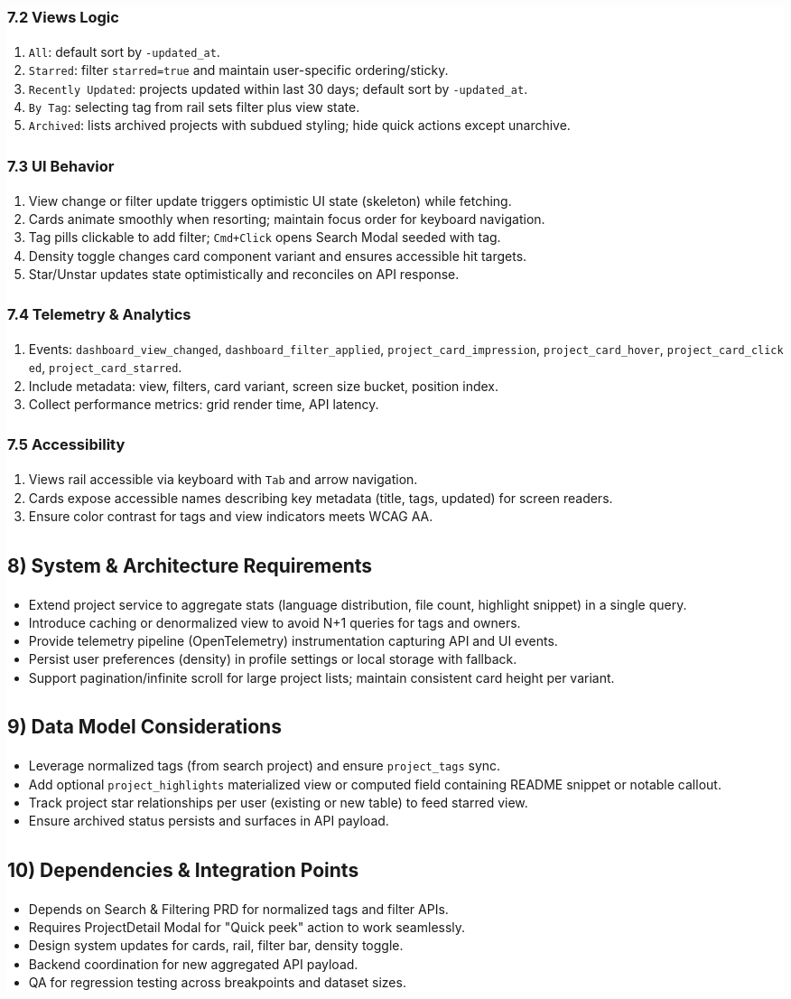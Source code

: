 ### 7.2 Views Logic
1. `All`: default sort by `-updated_at`.
2. `Starred`: filter `starred=true` and maintain user-specific ordering/sticky.
3. `Recently Updated`: projects updated within last 30 days; default sort by `-updated_at`.
4. `By Tag`: selecting tag from rail sets filter plus view state.
5. `Archived`: lists archived projects with subdued styling; hide quick actions except unarchive.

### 7.3 UI Behavior
1. View change or filter update triggers optimistic UI state (skeleton) while fetching.
2. Cards animate smoothly when resorting; maintain focus order for keyboard navigation.
3. Tag pills clickable to add filter; `Cmd+Click` opens Search Modal seeded with tag.
4. Density toggle changes card component variant and ensures accessible hit targets.
5. Star/Unstar updates state optimistically and reconciles on API response.

### 7.4 Telemetry & Analytics
1. Events: `dashboard_view_changed`, `dashboard_filter_applied`, `project_card_impression`, `project_card_hover`, `project_card_clicked`, `project_card_starred`.
2. Include metadata: view, filters, card variant, screen size bucket, position index.
3. Collect performance metrics: grid render time, API latency.

### 7.5 Accessibility
1. Views rail accessible via keyboard with `Tab` and arrow navigation.
2. Cards expose accessible names describing key metadata (title, tags, updated) for screen readers.
3. Ensure color contrast for tags and view indicators meets WCAG AA.

## 8) System & Architecture Requirements

- Extend project service to aggregate stats (language distribution, file count, highlight snippet) in a single query.
- Introduce caching or denormalized view to avoid N+1 queries for tags and owners.
- Provide telemetry pipeline (OpenTelemetry) instrumentation capturing API and UI events.
- Persist user preferences (density) in profile settings or local storage with fallback.
- Support pagination/infinite scroll for large project lists; maintain consistent card height per variant.

## 9) Data Model Considerations

- Leverage normalized tags (from search project) and ensure `project_tags` sync.
- Add optional `project_highlights` materialized view or computed field containing README snippet or notable callout.
- Track project star relationships per user (existing or new table) to feed starred view.
- Ensure archived status persists and surfaces in API payload.

## 10) Dependencies & Integration Points

- Depends on Search & Filtering PRD for normalized tags and filter APIs.
- Requires ProjectDetail Modal for "Quick peek" action to work seamlessly.
- Design system updates for cards, rail, filter bar, density toggle.
- Backend coordination for new aggregated API payload.
- QA for regression testing across breakpoints and dataset sizes.
